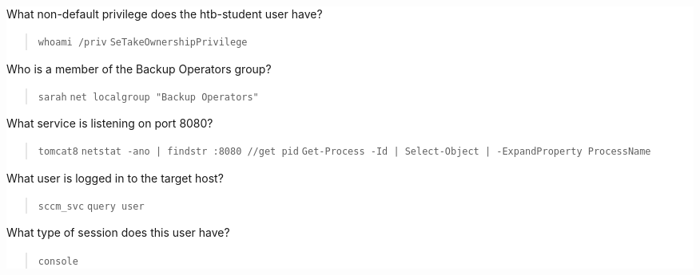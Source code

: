 What non-default privilege does the htb-student user have?
> `whoami /priv`
> `SeTakeOwnershipPrivilege`

Who is a member of the Backup Operators group?
> `sarah`
> `net localgroup "Backup Operators"`


What service is listening on port 8080? 
> `tomcat8`
> `netstat -ano | findstr :8080 //get pid`
> `Get-Process -Id | Select-Object | -ExpandProperty ProcessName`


What user is logged in to the target host?
> `sccm_svc`
> `query user`


What type of session does this user have?
> `console`